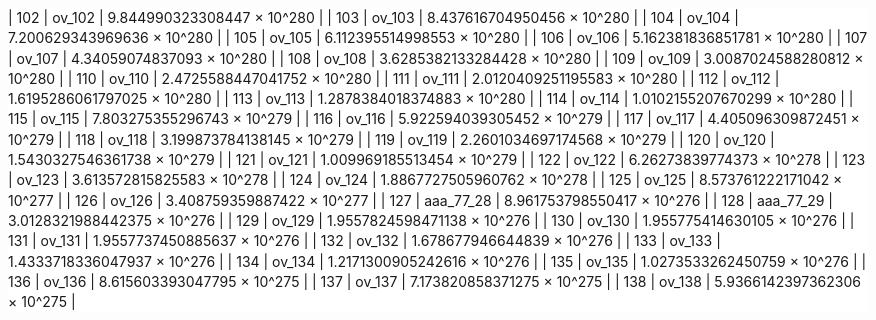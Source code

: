 | 102 | ov_102 | 9.844990323308447 × 10^280 |
| 103 | ov_103 | 8.437616704950456 × 10^280 |
| 104 | ov_104 | 7.200629343969636 × 10^280 |
| 105 | ov_105 | 6.112395514998553 × 10^280 |
| 106 | ov_106 | 5.162381836851781 × 10^280 |
| 107 | ov_107 | 4.34059074837093 × 10^280 |
| 108 | ov_108 | 3.6285382133284428 × 10^280 |
| 109 | ov_109 | 3.0087024588280812 × 10^280 |
| 110 | ov_110 | 2.4725588447041752 × 10^280 |
| 111 | ov_111 | 2.0120409251195583 × 10^280 |
| 112 | ov_112 | 1.6195286061797025 × 10^280 |
| 113 | ov_113 | 1.2878384018374883 × 10^280 |
| 114 | ov_114 | 1.0102155207670299 × 10^280 |
| 115 | ov_115 | 7.803275355296743 × 10^279 |
| 116 | ov_116 | 5.922594039305452 × 10^279 |
| 117 | ov_117 | 4.405096309872451 × 10^279 |
| 118 | ov_118 | 3.199873784138145 × 10^279 |
| 119 | ov_119 | 2.2601034697174568 × 10^279 |
| 120 | ov_120 | 1.5430327546361738 × 10^279 |
| 121 | ov_121 | 1.009969185513454 × 10^279 |
| 122 | ov_122 | 6.26273839774373 × 10^278 |
| 123 | ov_123 | 3.613572815825583 × 10^278 |
| 124 | ov_124 | 1.8867727505960762 × 10^278 |
| 125 | ov_125 | 8.573761222171042 × 10^277 |
| 126 | ov_126 | 3.408759359887422 × 10^277 |
| 127 | aaa_77_28 | 8.961753798550417 × 10^276 |
| 128 | aaa_77_29 | 3.0128321988442375 × 10^276 |
| 129 | ov_129 | 1.9557824598471138 × 10^276 |
| 130 | ov_130 | 1.955775414630105 × 10^276 |
| 131 | ov_131 | 1.9557737450885637 × 10^276 |
| 132 | ov_132 | 1.678677946644839 × 10^276 |
| 133 | ov_133 | 1.4333718336047937 × 10^276 |
| 134 | ov_134 | 1.2171300905242616 × 10^276 |
| 135 | ov_135 | 1.0273533262450759 × 10^276 |
| 136 | ov_136 | 8.615603393047795 × 10^275 |
| 137 | ov_137 | 7.173820858371275 × 10^275 |
| 138 | ov_138 | 5.9366142397362306 × 10^275 |